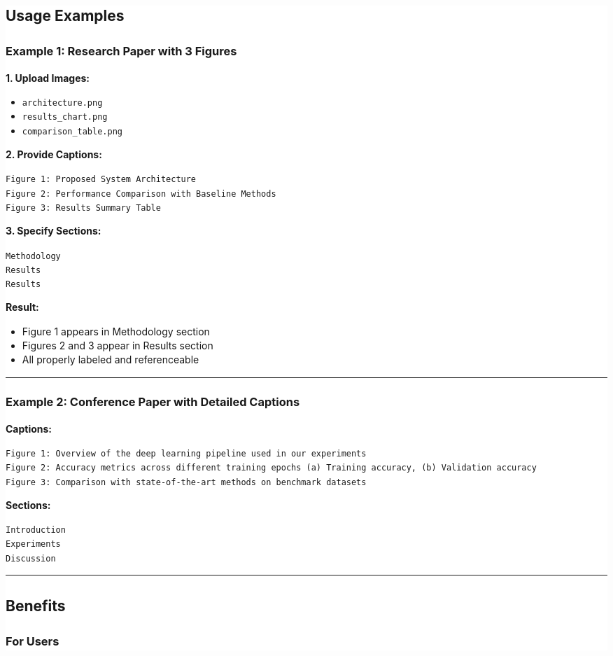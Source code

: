 
## Usage Examples

### Example 1: Research Paper with 3 Figures

**1. Upload Images:**
- `architecture.png`
- `results_chart.png`
- `comparison_table.png`

**2. Provide Captions:**
```
Figure 1: Proposed System Architecture
Figure 2: Performance Comparison with Baseline Methods
Figure 3: Results Summary Table
```

**3. Specify Sections:**
```
Methodology
Results
Results
```

**Result:**
- Figure 1 appears in Methodology section
- Figures 2 and 3 appear in Results section
- All properly labeled and referenceable

---

### Example 2: Conference Paper with Detailed Captions

**Captions:**
```
Figure 1: Overview of the deep learning pipeline used in our experiments
Figure 2: Accuracy metrics across different training epochs (a) Training accuracy, (b) Validation accuracy
Figure 3: Comparison with state-of-the-art methods on benchmark datasets
```

**Sections:**
```
Introduction
Experiments
Discussion
```

---

## Benefits

### For Users
